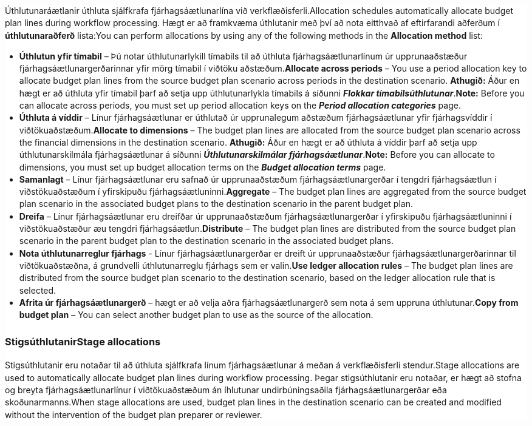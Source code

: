 <span data-ttu-id="cdb93-197">Úthlutunaráætlanir úthluta sjálfkrafa fjárhagsáætlunarlína við verkflæðisferli.</span><span class="sxs-lookup"><span data-stu-id="cdb93-197">Allocation schedules automatically allocate budget plan lines during workflow processing.</span></span> <span data-ttu-id="cdb93-198">Hægt er að framkvæma úthlutanir með því að nota eitthvað af eftirfarandi aðferðum í **úthlutunaraðferð** lista:</span><span class="sxs-lookup"><span data-stu-id="cdb93-198">You can perform allocations by using any of the following methods in the **Allocation method** list:</span></span>

- <span data-ttu-id="cdb93-199"><strong>Úthlutun yfir tímabil</strong> – Þú notar úthlutunarlykill tímabils til að úthluta fjárhagsáætlunarlínum úr upprunaaðstæður fjárhagsáætlunargerðarinnar yfir mörg tímabil í viðtöku aðstæðum.</span><span class="sxs-lookup"><span data-stu-id="cdb93-199"><strong>Allocate across periods</strong> – You use a period allocation key to allocate budget plan lines from the source budget plan scenario across periods in the destination scenario.</span></span> <span data-ttu-id="cdb93-200"><strong>Athugið:</strong> Áður en hægt er að úthluta yfir tímabil þarf að setja upp úthlutunarlykla tímabils á síðunni *<strong><em>Flokkar tímabilsúthlutunar</em></strong>*.</span><span class="sxs-lookup"><span data-stu-id="cdb93-200"><strong>Note:</strong> Before you can allocate across periods, you must set up period allocation keys on the *<strong><em>Period allocation categories</em></strong>* page.</span></span>
- <span data-ttu-id="cdb93-201"><strong>Úthluta á víddir</strong> – Línur fjárhagsáætlunar er úthlutað úr upprunalegum aðstæðum fjárhagsáætlunar yfir fjárhagsvíddir í viðtökuaðstæðum.</span><span class="sxs-lookup"><span data-stu-id="cdb93-201"><strong>Allocate to dimensions</strong> – The budget plan lines are allocated from the source budget plan scenario across the financial dimensions in the destination scenario.</span></span> <span data-ttu-id="cdb93-202"><strong>Athugið:</strong> Áður en hægt er að úthluta á víddir þarf að setja upp úthlutunarskilmála fjárhagsáætlunar á síðunni *<strong><em>Úthlutunarskilmálar fjárhagsáætlunar</em></strong>*.</span><span class="sxs-lookup"><span data-stu-id="cdb93-202"><strong>Note:</strong> Before you can allocate to dimensions, you must set up budget allocation terms on the *<strong><em>Budget allocation terms</em></strong>* page.</span></span>
- <span data-ttu-id="cdb93-203">**Samanlagt** – Línur fjárhagsáætlunar eru safnað úr upprunaaðstæðum fjárhagsáætlunargerðar í tengdri fjárhagsáætlun í viðstökuaðstæðum í yfirskipuðu fjárhagsáætluninni.</span><span class="sxs-lookup"><span data-stu-id="cdb93-203">**Aggregate** – The budget plan lines are aggregated from the source budget plan scenario in the associated budget plans to the destination scenario in the parent budget plan.</span></span>
- <span data-ttu-id="cdb93-204">**Dreifa** – Línur fjárhagsáætlunar eru dreifðar úr upprunaaðstæðum fjárhagsáætlunargerðar í yfirskipuðu fjárhagsáætluninni í viðstökuaðstæður æu tengdri fjárhagsáætlun.</span><span class="sxs-lookup"><span data-stu-id="cdb93-204">**Distribute** – The budget plan lines are distributed from the source budget plan scenario in the parent budget plan to the destination scenario in the associated budget plans.</span></span>
- <span data-ttu-id="cdb93-205">**Nota úthlutunarreglur fjárhags** - Línur fjárhagsáætlunargerðar er dreift úr upprunaaðstæður fjárhagsáætlunargerðarinnar til viðtökuaðstæðna, á grundvelli úthlutunarreglu fjárhags sem er valin.</span><span class="sxs-lookup"><span data-stu-id="cdb93-205">**Use ledger allocation rules** – The budget plan lines are distributed from the source budget plan scenario to the destination scenario, based on the ledger allocation rule that is selected.</span></span>
- <span data-ttu-id="cdb93-206">**Afrita úr fjárhagsáætlunargerð** – hægt er að velja aðra fjárhagsáætlunargerð sem nota á sem uppruna úthlutunar.</span><span class="sxs-lookup"><span data-stu-id="cdb93-206">**Copy from budget plan** – You can select another budget plan to use as the source of the allocation.</span></span>

### <a name="stage-allocations"></a><span data-ttu-id="cdb93-207">Stigsúthlutanir</span><span class="sxs-lookup"><span data-stu-id="cdb93-207">Stage allocations</span></span>

<span data-ttu-id="cdb93-208">Stigsúthlutanir eru notaðar til að úthluta sjálfkrafa línum fjárhagsáætlunar á meðan á verkflæðisferli stendur.</span><span class="sxs-lookup"><span data-stu-id="cdb93-208">Stage allocations are used to automatically allocate budget plan lines during workflow processing.</span></span> <span data-ttu-id="cdb93-209">Þegar stigsúthlutanir eru notaðar, er hægt að stofna og breyta fjárhagsáætlunarlínur í viðtökuaðstæðum án íhlutunar undirbúningsaðila fjárhagsáætlunargerðar eða skoðunarmanns.</span><span class="sxs-lookup"><span data-stu-id="cdb93-209">When stage allocations are used, budget plan lines in the destination scenario can be created and modified without the intervention of the budget plan preparer or reviewer.</span></span>
